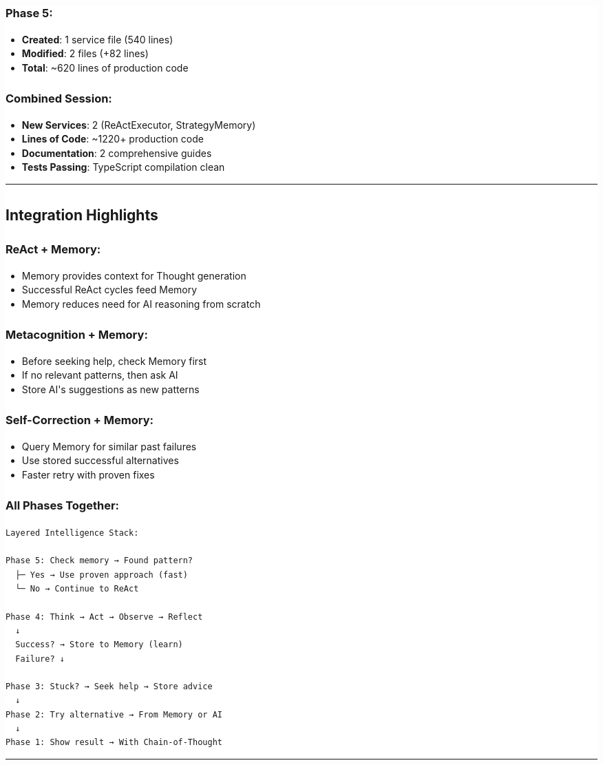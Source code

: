 ### Phase 5:
- **Created**: 1 service file (540 lines)
- **Modified**: 2 files (+82 lines)
- **Total**: ~620 lines of production code

### Combined Session:
- **New Services**: 2 (ReActExecutor, StrategyMemory)
- **Lines of Code**: ~1220+ production code
- **Documentation**: 2 comprehensive guides
- **Tests Passing**: TypeScript compilation clean

---

## Integration Highlights

### ReAct + Memory:
- Memory provides context for Thought generation
- Successful ReAct cycles feed Memory
- Memory reduces need for AI reasoning from scratch

### Metacognition + Memory:
- Before seeking help, check Memory first
- If no relevant patterns, then ask AI
- Store AI's suggestions as new patterns

### Self-Correction + Memory:
- Query Memory for similar past failures
- Use stored successful alternatives
- Faster retry with proven fixes

### All Phases Together:
```
Layered Intelligence Stack:

Phase 5: Check memory → Found pattern?
  ├─ Yes → Use proven approach (fast)
  └─ No → Continue to ReAct

Phase 4: Think → Act → Observe → Reflect
  ↓
  Success? → Store to Memory (learn)
  Failure? ↓

Phase 3: Stuck? → Seek help → Store advice
  ↓
Phase 2: Try alternative → From Memory or AI
  ↓
Phase 1: Show result → With Chain-of-Thought
```

---